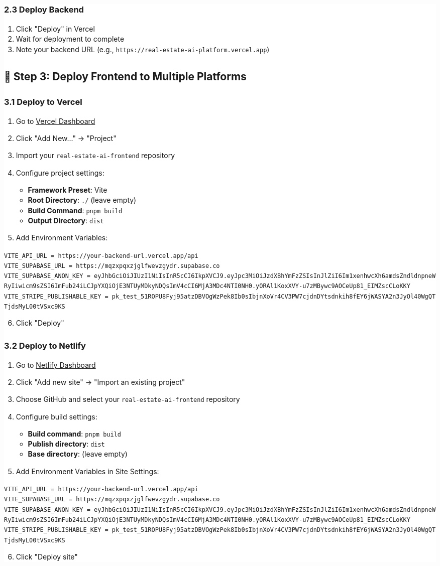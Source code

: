 ### 2.3 Deploy Backend
1. Click "Deploy" in Vercel
2. Wait for deployment to complete
3. Note your backend URL (e.g., `https://real-estate-ai-platform.vercel.app`)

## 🎨 Step 3: Deploy Frontend to Multiple Platforms

### 3.1 Deploy to Vercel

1. Go to [Vercel Dashboard](https://vercel.com/dashboard)
2. Click "Add New..." → "Project"
3. Import your `real-estate-ai-frontend` repository
4. Configure project settings:
   - **Framework Preset**: Vite
   - **Root Directory**: `./` (leave empty)
   - **Build Command**: `pnpm build`
   - **Output Directory**: `dist`

5. Add Environment Variables:
```
VITE_API_URL = https://your-backend-url.vercel.app/api
VITE_SUPABASE_URL = https://mqzxpqxzjglfwevzgydr.supabase.co
VITE_SUPABASE_ANON_KEY = eyJhbGciOiJIUzI1NiIsInR5cCI6IkpXVCJ9.eyJpc3MiOiJzdXBhYmFzZSIsInJlZiI6Im1xenhwcXh6amdsZndldnpneWRyIiwicm9sZSI6ImFub24iLCJpYXQiOjE3NTUyMDkyNDQsImV4cCI6MjA3MDc4NTI0NH0.yORAl1KoxXVY-u7zMBywc9AOCeUp81_EIMZscCLoKKY
VITE_STRIPE_PUBLISHABLE_KEY = pk_test_51ROPU8Fyj95atzDBVOgWzPek8Ib0sIbjnXoVr4CV3PW7cjdnDYtsdnkih8fEY6jWASYA2n3JyOl40WgQTTjdsMyL00tVSxc9KS
```

6. Click "Deploy"

### 3.2 Deploy to Netlify

1. Go to [Netlify Dashboard](https://app.netlify.com)
2. Click "Add new site" → "Import an existing project"
3. Choose GitHub and select your `real-estate-ai-frontend` repository
4. Configure build settings:
   - **Build command**: `pnpm build`
   - **Publish directory**: `dist`
   - **Base directory**: (leave empty)

5. Add Environment Variables in Site Settings:
```
VITE_API_URL = https://your-backend-url.vercel.app/api
VITE_SUPABASE_URL = https://mqzxpqxzjglfwevzgydr.supabase.co
VITE_SUPABASE_ANON_KEY = eyJhbGciOiJIUzI1NiIsInR5cCI6IkpXVCJ9.eyJpc3MiOiJzdXBhYmFzZSIsInJlZiI6Im1xenhwcXh6amdsZndldnpneWRyIiwicm9sZSI6ImFub24iLCJpYXQiOjE3NTUyMDkyNDQsImV4cCI6MjA3MDc4NTI0NH0.yORAl1KoxXVY-u7zMBywc9AOCeUp81_EIMZscCLoKKY
VITE_STRIPE_PUBLISHABLE_KEY = pk_test_51ROPU8Fyj95atzDBVOgWzPek8Ib0sIbjnXoVr4CV3PW7cjdnDYtsdnkih8fEY6jWASYA2n3JyOl40WgQTTjdsMyL00tVSxc9KS
```

6. Click "Deploy site"
